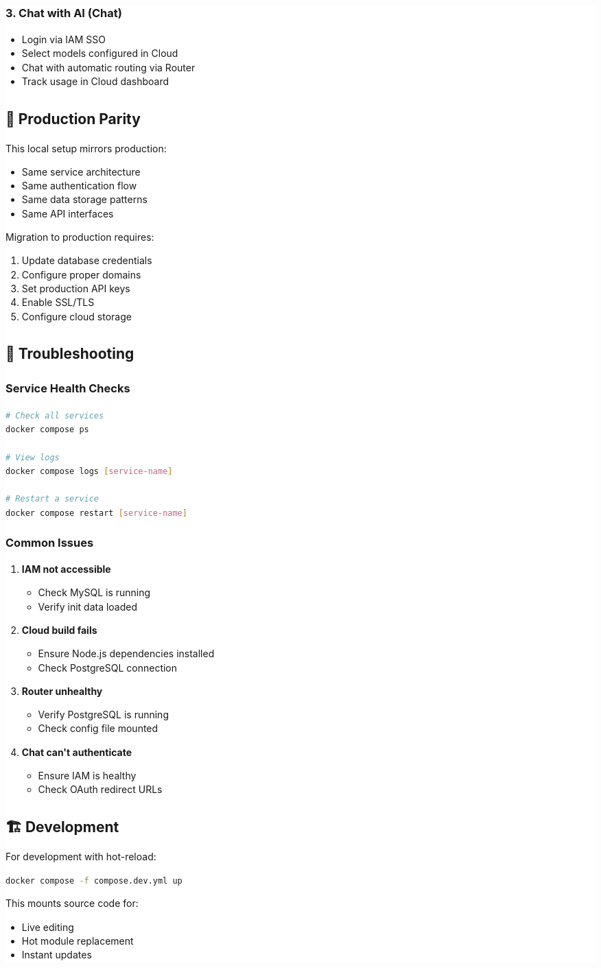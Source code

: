 ### 3. Chat with AI (Chat)
- Login via IAM SSO
- Select models configured in Cloud
- Chat with automatic routing via Router
- Track usage in Cloud dashboard

## 🔄 Production Parity

This local setup mirrors production:
- Same service architecture
- Same authentication flow
- Same data storage patterns
- Same API interfaces

Migration to production requires:
1. Update database credentials
2. Configure proper domains
3. Set production API keys
4. Enable SSL/TLS
5. Configure cloud storage

## 🛟 Troubleshooting

### Service Health Checks
```bash
# Check all services
docker compose ps

# View logs
docker compose logs [service-name]

# Restart a service
docker compose restart [service-name]
```

### Common Issues

1. **IAM not accessible**
   - Check MySQL is running
   - Verify init data loaded

2. **Cloud build fails**
   - Ensure Node.js dependencies installed
   - Check PostgreSQL connection

3. **Router unhealthy**
   - Verify PostgreSQL is running
   - Check config file mounted

4. **Chat can't authenticate**
   - Ensure IAM is healthy
   - Check OAuth redirect URLs

## 🏗️ Development

For development with hot-reload:
```bash
docker compose -f compose.dev.yml up
```

This mounts source code for:
- Live editing
- Hot module replacement
- Instant updates